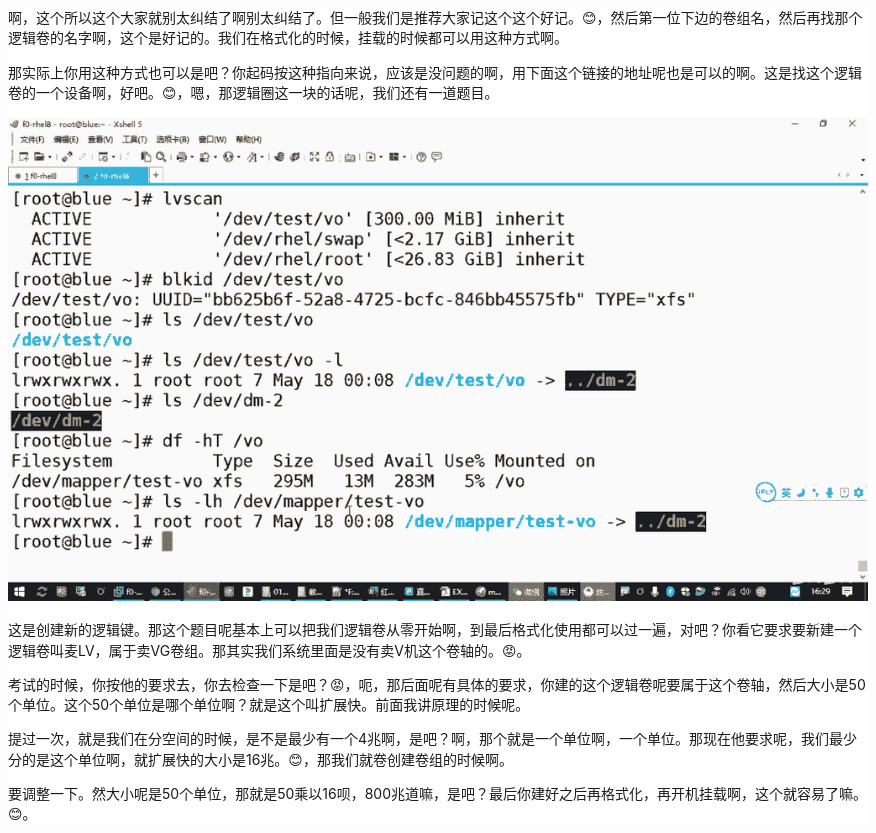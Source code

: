 啊，这个所以这个大家就别太纠结了啊别太纠结了。但一般我们是推荐大家记这个这个好记。😊，然后第一位下边的卷组名，然后再找那个逻辑卷的名字啊，这个是好记的。我们在格式化的时候，挂载的时候都可以用这种方式啊。

那实际上你用这种方式也可以是吧？你起码按这种指向来说，应该是没问题的啊，用下面这个链接的地址呢也是可以的啊。这是找这个逻辑卷的一个设备啊，好吧。😊，嗯，那逻辑圈这一块的话呢，我们还有一道题目。



![](img/23eb5eb67f206553a7d1eab6239e7b7e_84.png)

这是创建新的逻辑键。那这个题目呢基本上可以把我们逻辑卷从零开始啊，到最后格式化使用都可以过一遍，对吧？你看它要求要新建一个逻辑卷叫麦LV，属于卖VG卷组。那其实我们系统里面是没有卖V机这个卷轴的。😡。

考试的时候，你按他的要求去，你去检查一下是吧？😡，呃，那后面呢有具体的要求，你建的这个逻辑卷呢要属于这个卷轴，然后大小是50个单位。这个50个单位是哪个单位啊？就是这个叫扩展快。前面我讲原理的时候呢。

提过一次，就是我们在分空间的时候，是不是最少有一个4兆啊，是吧？啊，那个就是一个单位啊，一个单位。那现在他要求呢，我们最少分的是这个单位啊，就扩展快的大小是16兆。😊，那我们就卷创建卷组的时候啊。

要调整一下。然大小呢是50个单位，那就是50乘以16呗，800兆道嘛，是吧？最后你建好之后再格式化，再开机挂载啊，这个就容易了嘛。😊。


